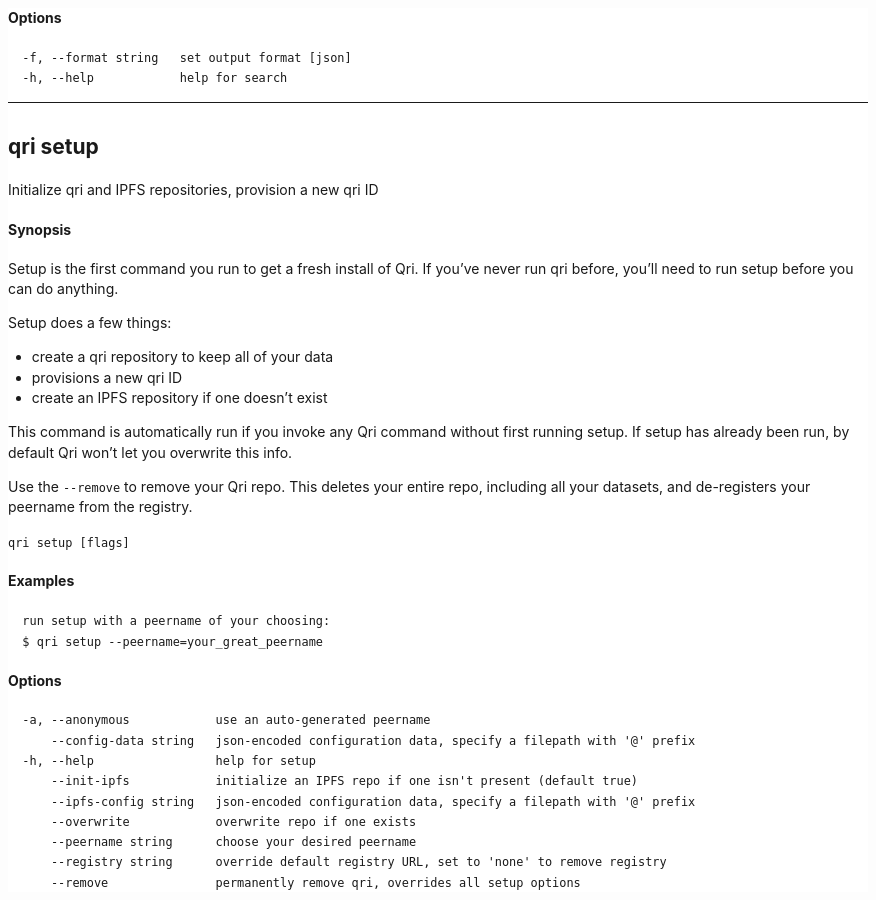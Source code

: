 #### Options


```
  -f, --format string   set output format [json]
  -h, --help            help for search
```



________


## qri setup

Initialize qri and IPFS repositories, provision a new qri ID

#### Synopsis


Setup is the first command you run to get a fresh install of Qri. If you’ve
never run qri before, you’ll need to run setup before you can do anything.

Setup does a few things:
- create a qri repository to keep all of your data
- provisions a new qri ID
- create an IPFS repository if one doesn’t exist

This command is automatically run if you invoke any Qri command without first
running setup. If setup has already been run, by default Qri won’t let you
overwrite this info.

Use the `--remove` to remove your Qri repo. This deletes your entire repo,
including all your datasets, and de-registers your peername from the registry.


```
qri setup [flags]
```

#### Examples


```
  run setup with a peername of your choosing:
  $ qri setup --peername=your_great_peername
```

#### Options


```
  -a, --anonymous            use an auto-generated peername
      --config-data string   json-encoded configuration data, specify a filepath with '@' prefix
  -h, --help                 help for setup
      --init-ipfs            initialize an IPFS repo if one isn't present (default true)
      --ipfs-config string   json-encoded configuration data, specify a filepath with '@' prefix
      --overwrite            overwrite repo if one exists
      --peername string      choose your desired peername
      --registry string      override default registry URL, set to 'none' to remove registry
      --remove               permanently remove qri, overrides all setup options
```
